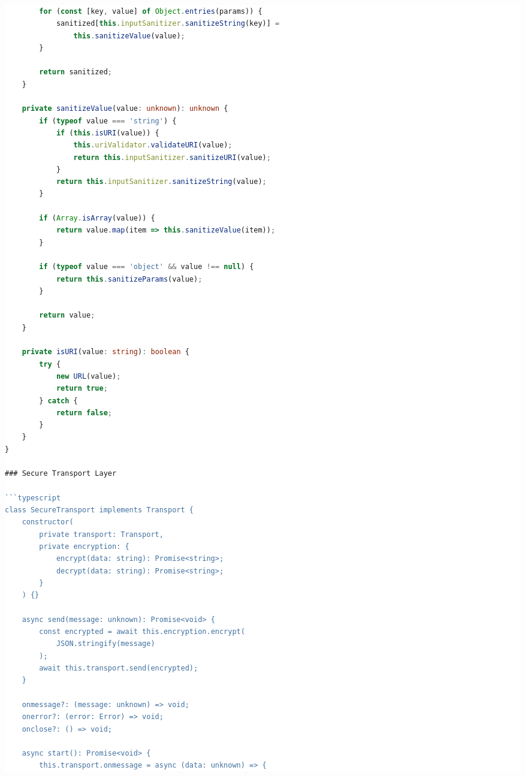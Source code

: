 ```typescript
        for (const [key, value] of Object.entries(params)) {
            sanitized[this.inputSanitizer.sanitizeString(key)] =
                this.sanitizeValue(value);
        }

        return sanitized;
    }

    private sanitizeValue(value: unknown): unknown {
        if (typeof value === 'string') {
            if (this.isURI(value)) {
                this.uriValidator.validateURI(value);
                return this.inputSanitizer.sanitizeURI(value);
            }
            return this.inputSanitizer.sanitizeString(value);
        }

        if (Array.isArray(value)) {
            return value.map(item => this.sanitizeValue(item));
        }

        if (typeof value === 'object' && value !== null) {
            return this.sanitizeParams(value);
        }

        return value;
    }

    private isURI(value: string): boolean {
        try {
            new URL(value);
            return true;
        } catch {
            return false;
        }
    }
}

### Secure Transport Layer

```typescript
class SecureTransport implements Transport {
    constructor(
        private transport: Transport,
        private encryption: {
            encrypt(data: string): Promise<string>;
            decrypt(data: string): Promise<string>;
        }
    ) {}

    async send(message: unknown): Promise<void> {
        const encrypted = await this.encryption.encrypt(
            JSON.stringify(message)
        );
        await this.transport.send(encrypted);
    }

    onmessage?: (message: unknown) => void;
    onerror?: (error: Error) => void;
    onclose?: () => void;

    async start(): Promise<void> {
        this.transport.onmessage = async (data: unknown) => {
```